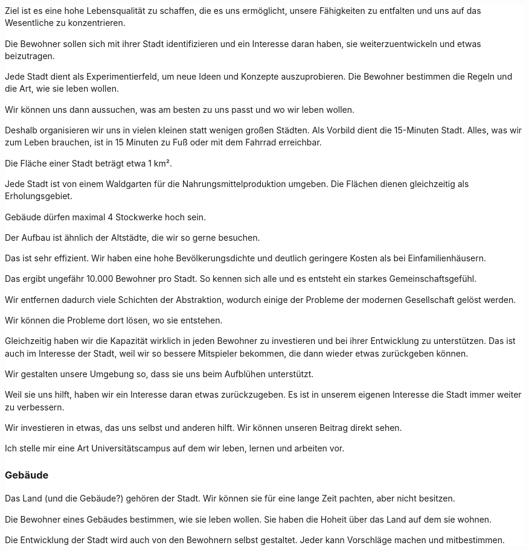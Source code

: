 Ziel ist es eine hohe Lebensqualität zu schaffen, die es uns ermöglicht, unsere Fähigkeiten zu entfalten und uns auf das Wesentliche zu konzentrieren.

Die Bewohner sollen sich mit ihrer Stadt identifizieren und ein Interesse daran haben, sie weiterzuentwickeln und etwas beizutragen.

Jede Stadt dient als Experimentierfeld, um neue Ideen und Konzepte auszuprobieren. Die Bewohner bestimmen die Regeln und die Art, wie sie leben wollen.

Wir können uns dann aussuchen, was am besten zu uns passt und wo wir leben wollen.

Deshalb organisieren wir uns in vielen kleinen statt wenigen großen Städten. Als Vorbild dient die 15-Minuten Stadt. Alles, was wir zum Leben brauchen, ist in 15 Minuten zu Fuß oder mit dem Fahrrad erreichbar.

Die Fläche einer Stadt beträgt etwa 1 km².

Jede Stadt ist von einem Waldgarten für die Nahrungsmittelproduktion umgeben. Die Flächen dienen gleichzeitig als Erholungsgebiet.

Gebäude dürfen maximal 4 Stockwerke hoch sein.

Der Aufbau ist ähnlich der Altstädte, die wir so gerne besuchen.

Das ist sehr effizient. Wir haben eine hohe Bevölkerungsdichte und deutlich geringere Kosten als bei Einfamilienhäusern.

Das ergibt ungefähr 10.000 Bewohner pro Stadt. So kennen sich alle und es entsteht ein starkes Gemeinschaftsgefühl.

Wir entfernen dadurch viele Schichten der Abstraktion, wodurch einige der Probleme der modernen Gesellschaft gelöst werden.

Wir können die Probleme dort lösen, wo sie entstehen.

Gleichzeitig haben wir die Kapazität wirklich in jeden Bewohner zu investieren und bei ihrer Entwicklung zu unterstützen. Das ist auch im Interesse der Stadt, weil wir so bessere Mitspieler bekommen, die dann wieder etwas zurückgeben können.

Wir gestalten unsere Umgebung so, dass sie uns beim Aufblühen unterstützt.

Weil sie uns hilft, haben wir ein Interesse daran etwas zurückzugeben. Es ist in unserem eigenen Interesse die Stadt immer weiter zu verbessern.

Wir investieren in etwas, das uns selbst und anderen hilft. Wir können unseren Beitrag direkt sehen.

Ich stelle mir eine Art Universitätscampus auf dem wir leben, lernen und arbeiten vor.

### Gebäude

Das Land (und die Gebäude?) gehören der Stadt. Wir können sie für eine lange Zeit pachten, aber nicht besitzen.

Die Bewohner eines Gebäudes bestimmen, wie sie leben wollen. Sie haben die Hoheit über das Land auf dem sie wohnen.

Die Entwicklung der Stadt wird auch von den Bewohnern selbst gestaltet. Jeder kann Vorschläge machen und mitbestimmen.
